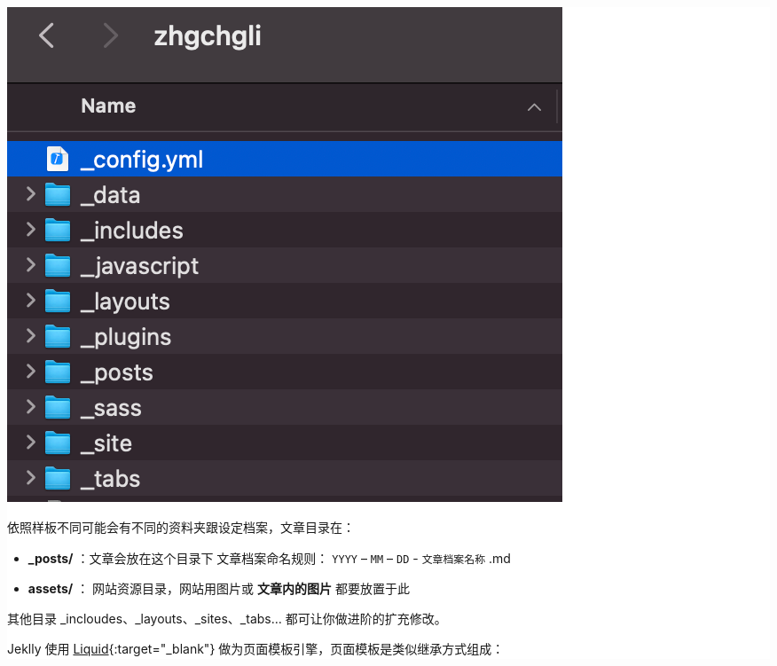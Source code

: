![](/assets/a0c08d579ab1/1*Rf8A-Y36J1oy6rwG1Crt8w.png)



依照样板不同可能会有不同的资料夹跟设定档案，文章目录在：



- **_posts/** ：文章会放在这个目录下
  文章档案命名规则： `YYYY` – `MM` – `DD` - `文章档案名称` .md


- **assets/** ：
  网站资源目录，网站用图片或 **文章内的图片** 都要放置于此



其他目录 _incloudes、_layouts、_sites、_tabs… 都可让你做进阶的扩充修改。



Jeklly 使用 [Liquid](https://jekyllrb.com/docs/liquid/){:target="_blank"} 做为页面模板引擎，页面模板是类似继承方式组成：


